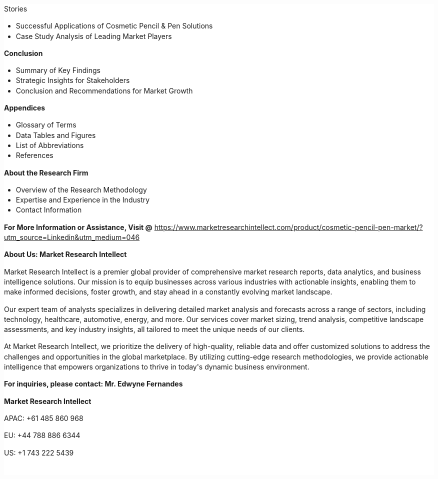 Stories</strong></p><ul><li>Successful Applications of Cosmetic Pencil & Pen Solutions</li><li>Case Study Analysis of Leading Market Players</li></ul><p><strong>Conclusion</strong></p><ul><li>Summary of Key Findings</li><li>Strategic Insights for Stakeholders</li><li>Conclusion and Recommendations for Market Growth</li></ul><p><strong>Appendices</strong></p><ul><li>Glossary of Terms</li><li>Data Tables and Figures</li><li>List of Abbreviations</li><li>References</li></ul><p><strong>About the Research Firm</strong></p><ul><li>Overview of the Research Methodology</li><li>Expertise and Experience in the Industry</li><li>Contact Information</li></ul></div><div class="article-main__content" data-test-id="publishing-text-block"><p><span class="font-[700]"><strong>For More Information or Assistance, Visit @</strong>&nbsp;<a href="https://www.marketresearchintellect.com/product/cosmetic-pencil-pen-market/?utm_source=Linkedin&utm_medium=046">https://www.marketresearchintellect.com/product/cosmetic-pencil-pen-market/?utm_source=Linkedin&utm_medium=046</a></span></p><p><strong>About Us: Market Research Intellect</strong></p><p>Market Research Intellect is a premier global provider of comprehensive market research reports, data analytics, and business intelligence solutions. Our mission is to equip businesses across various industries with actionable insights, enabling them to make informed decisions, foster growth, and stay ahead in a constantly evolving market landscape.</p><p>Our expert team of analysts specializes in delivering detailed market analysis and forecasts across a range of sectors, including technology, healthcare, automotive, energy, and more. Our services cover market sizing, trend analysis, competitive landscape assessments, and key industry insights, all tailored to meet the unique needs of our clients.</p><p>At Market Research Intellect, we prioritize the delivery of high-quality, reliable data and offer customized solutions to address the challenges and opportunities in the global marketplace. By utilizing cutting-edge research methodologies, we provide actionable intelligence that empowers organizations to thrive in today's dynamic business environment.</p><p><strong>For inquiries, please contact: Mr. Edwyne Fernandes</strong></p><p><strong>Market Research Intellect</strong></p><p>APAC: +61 485 860 968</p><p>EU: +44 788 886 6344</p><p>US: +1 743 222 5439</p></div><div class="article-main__content" data-test-id="publishing-text-block">&nbsp;</div>
